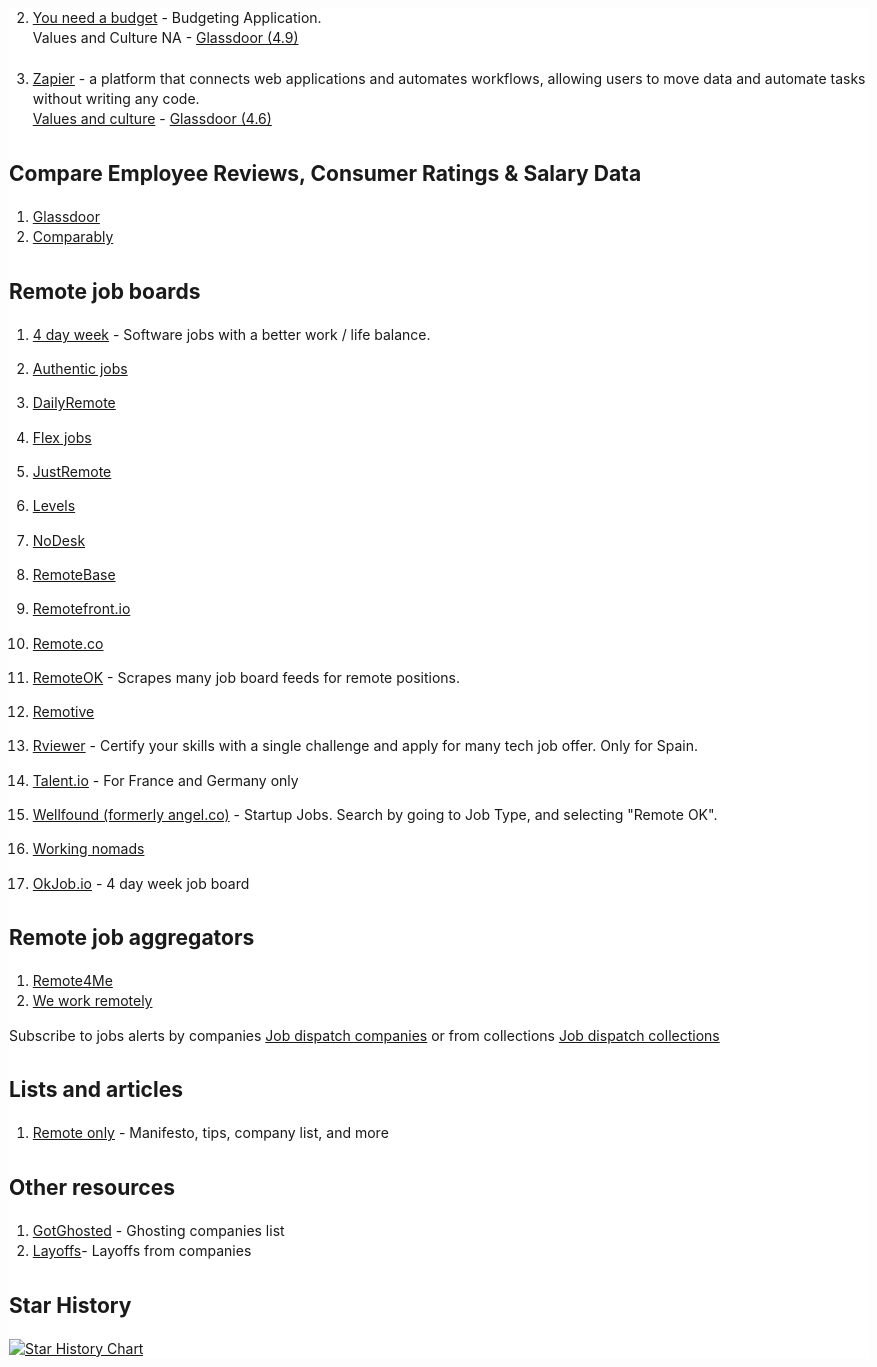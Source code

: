 2. [You need a budget](https://boards.greenhouse.io/xapo61) - Budgeting Application. <br> Values and Culture NA - [Glassdoor (4.9)](https://www.glassdoor.com/Reviews/You-Need-A-Budget-Reviews-E1026556.htm)<br><br>
28. [Zapier](https://zapier.com/jobs) - a platform that connects web applications and automates workflows, allowing users to move data and automate tasks without writing any code. <br> [Values and culture](https://zapier.com/jobs/culture-and-values-at-zapier) - [Glassdoor (4.6)](https://www.glassdoor.com/Overview/Working-at-Zapier-EI_IE1196705.12,18.htm)


## Compare Employee Reviews, Consumer Ratings & Salary Data
1. [Glassdoor](https://www.glassdoor.com/member/home/index.htm)
2. [Comparably](https://www.comparably.com/)

## Remote job boards
1. [4 day week](https://4dayweek.io/) - Software jobs with a better work / life balance.
1. [Authentic jobs](https://authenticjobs.com/#onlyremote=1)
1. [DailyRemote](https://dailyremote.com/)
1. [Flex jobs](https://www.flexjobs.com/remote-jobs/world/Anywhere)
1. [JustRemote](https://justremote.co/remote-jobs)
1. [Levels](https://www.levels.fyi/jobs)
1. [NoDesk](https://nodesk.co/remote-jobs/)
1. [RemoteBase](https://remotebase.com/jobsAlt)
1. [Remotefront.io](https://www.remotefront.io/)
1. [Remote.co](https://remote.co/remote-jobs/)
1. [RemoteOK](https://remoteok.com/) - Scrapes many job board feeds for remote positions.

1. [Remotive](https://remotive.com/)
1. [Rviewer](https://rviewer.io/jobs) - Certify your skills with a single challenge and apply for many tech job offer. Only for Spain.
1. [Talent.io](https://www.talent.io/) - For France and Germany only
1. [Wellfound (formerly angel.co)](https://wellfound.com/jobs) - Startup Jobs. Search by going to Job Type, and selecting "Remote OK".
1. [Working nomads](https://www.workingnomads.com/jobs)
1. [OkJob.io](https://www.okjob.io) - 4 day week job board

## Remote job aggregators
1. [Remote4Me](https://remote4me.com/#jobs)
1. [We work remotely](https://weworkremotely.com/100-percent-remote-jobs)

Subscribe to jobs alerts by companies [Job dispatch companies](https://www.jobdispatch.co/careers) or from collections [Job dispatch collections](https://www.jobdispatch.co/job-collections)

## Lists and articles
1. [Remote only](https://about.gitlab.com/company/culture/all-remote/) - Manifesto, tips, company list, and more

## Other resources
1. [GotGhosted](https://www.gotghosted.fyi/) - Ghosting companies list
2. [Layoffs](https://layoffs.fyi/)- Layoffs from companies


## Star History

[![Star History Chart](https://api.star-history.com/svg?repos=fireball787b/awesome-remote-companies&type=Date)](https://star-history.com/#fireball787b/awesome-remote-companies&Date)

